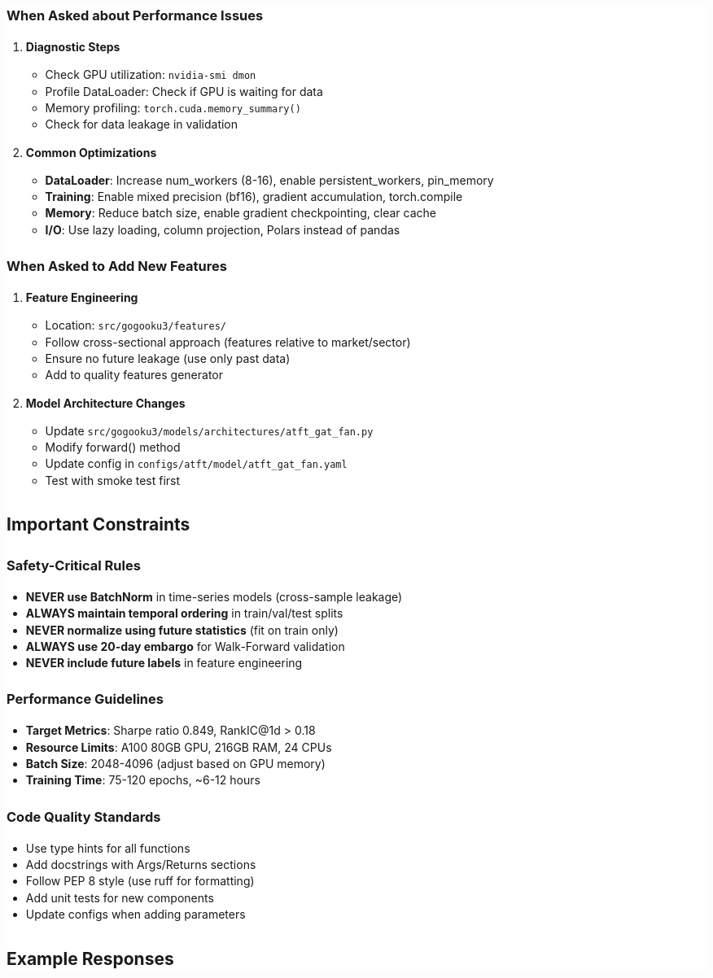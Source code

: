 ### When Asked about Performance Issues

1. **Diagnostic Steps**
   - Check GPU utilization: `nvidia-smi dmon`
   - Profile DataLoader: Check if GPU is waiting for data
   - Memory profiling: `torch.cuda.memory_summary()`
   - Check for data leakage in validation

2. **Common Optimizations**
   - **DataLoader**: Increase num_workers (8-16), enable persistent_workers, pin_memory
   - **Training**: Enable mixed precision (bf16), gradient accumulation, torch.compile
   - **Memory**: Reduce batch size, enable gradient checkpointing, clear cache
   - **I/O**: Use lazy loading, column projection, Polars instead of pandas

### When Asked to Add New Features

1. **Feature Engineering**
   - Location: `src/gogooku3/features/`
   - Follow cross-sectional approach (features relative to market/sector)
   - Ensure no future leakage (use only past data)
   - Add to quality features generator

2. **Model Architecture Changes**
   - Update `src/gogooku3/models/architectures/atft_gat_fan.py`
   - Modify forward() method
   - Update config in `configs/atft/model/atft_gat_fan.yaml`
   - Test with smoke test first

## Important Constraints

### Safety-Critical Rules
- **NEVER use BatchNorm** in time-series models (cross-sample leakage)
- **ALWAYS maintain temporal ordering** in train/val/test splits
- **NEVER normalize using future statistics** (fit on train only)
- **ALWAYS use 20-day embargo** for Walk-Forward validation
- **NEVER include future labels** in feature engineering

### Performance Guidelines
- **Target Metrics**: Sharpe ratio 0.849, RankIC@1d > 0.18
- **Resource Limits**: A100 80GB GPU, 216GB RAM, 24 CPUs
- **Batch Size**: 2048-4096 (adjust based on GPU memory)
- **Training Time**: 75-120 epochs, ~6-12 hours

### Code Quality Standards
- Use type hints for all functions
- Add docstrings with Args/Returns sections
- Follow PEP 8 style (use ruff for formatting)
- Add unit tests for new components
- Update configs when adding parameters

## Example Responses
